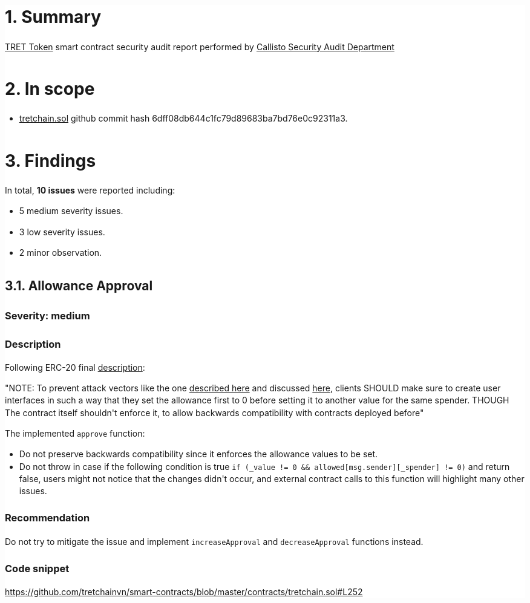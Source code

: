 # 1. Summary

[TRET Token](https://github.com/tretchainvn/smart-contracts/tree/master/contracts) smart contract security audit report performed by [Callisto Security Audit Department](https://github.com/EthereumCommonwealth/Auditing)

# 2. In scope

- [tretchain.sol](https://github.com/tretchainvn/smart-contracts/blob/master/contracts/tretchain.sol) github commit hash 6dff08db644c1fc79d89683ba7bd76e0c92311a3.

# 3. Findings

In total, **10 issues** were reported including:

- 5 medium severity issues.

- 3 low severity issues.

- 2 minor observation.

## 3.1. Allowance Approval
 
### Severity: medium

### Description

Following ERC-20 final [description](https://eips.ethereum.org/EIPS/eip-20):

"NOTE: To prevent attack vectors like the one [described here](https://docs.google.com/document/d/1YLPtQxZu1UAvO9cZ1O2RPXBbT0mooh4DYKjA_jp-RLM/edit) and discussed [here](https://github.com/ethereum/EIPs/issues/20#issuecomment-263524729), clients SHOULD make sure to create user interfaces in such a way that they set the allowance first to 0 before setting it to another value for the same spender. THOUGH The contract itself shouldn't enforce it, to allow backwards compatibility with contracts deployed before"

The implemented `approve` function:
- Do not preserve backwards compatibility since it enforces the allowance values to be set.
- Do not throw in case if the following condition is true `if (_value != 0 && allowed[msg.sender][_spender] != 0)` and return false, users might not notice that the changes didn't occur, and external contract calls to this function will highlight many other issues.

### Recommendation

Do not try to mitigate the issue and implement `increaseApproval` and `decreaseApproval` functions instead.

### Code snippet

https://github.com/tretchainvn/smart-contracts/blob/master/contracts/tretchain.sol#L252
